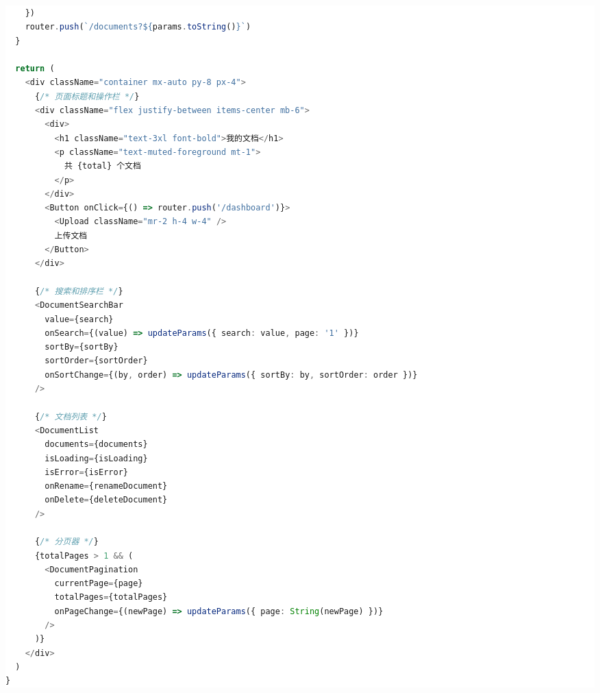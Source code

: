```typescript
    })
    router.push(`/documents?${params.toString()}`)
  }

  return (
    <div className="container mx-auto py-8 px-4">
      {/* 页面标题和操作栏 */}
      <div className="flex justify-between items-center mb-6">
        <div>
          <h1 className="text-3xl font-bold">我的文档</h1>
          <p className="text-muted-foreground mt-1">
            共 {total} 个文档
          </p>
        </div>
        <Button onClick={() => router.push('/dashboard')}>
          <Upload className="mr-2 h-4 w-4" />
          上传文档
        </Button>
      </div>

      {/* 搜索和排序栏 */}
      <DocumentSearchBar
        value={search}
        onSearch={(value) => updateParams({ search: value, page: '1' })}
        sortBy={sortBy}
        sortOrder={sortOrder}
        onSortChange={(by, order) => updateParams({ sortBy: by, sortOrder: order })}
      />

      {/* 文档列表 */}
      <DocumentList
        documents={documents}
        isLoading={isLoading}
        isError={isError}
        onRename={renameDocument}
        onDelete={deleteDocument}
      />

      {/* 分页器 */}
      {totalPages > 1 && (
        <DocumentPagination
          currentPage={page}
          totalPages={totalPages}
          onPageChange={(newPage) => updateParams({ page: String(newPage) })}
        />
      )}
    </div>
  )
}
```
